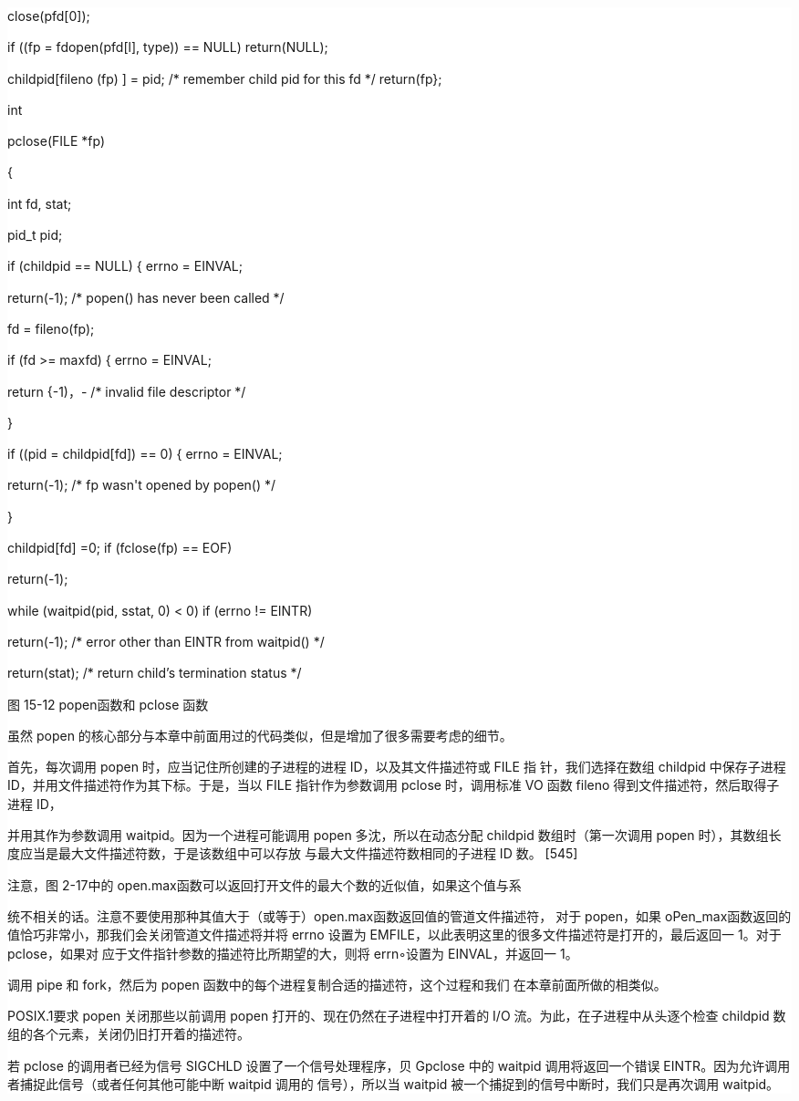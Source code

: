 close(pfd[0]);

if ((fp = fdopen(pfd[l], type)) == NULL) return(NULL);

childpid[fileno (fp) ] = pid; /* remember child pid for this fd */ return(fp};

int

pclose(FILE *fp)

{

int    fd, stat;

pid_t    pid;

if (childpid == NULL) { errno = EINVAL;

return(-1);    /* popen() has never been called */

fd = fileno(fp);

if (fd >= maxfd) { errno = EINVAL;

return {-1)，-    /* invalid file descriptor */

}

if ((pid = childpid[fd]) == 0) { errno = EINVAL;

return(-1);    /* fp wasn't opened by popen() */

}

childpid[fd] =0; if (fclose(fp) == EOF)

return(-1);

while (waitpid(pid, sstat, 0) < 0) if (errno != EINTR)

return(-1);    /* error other than EINTR from waitpid() */

return(stat);    /* return child’s termination status */

图 15-12 popen函数和 pclose 函数

虽然 popen 的核心部分与本章中前面用过的代码类似，但是增加了很多需要考虑的细节。

首先，每次调用 popen 时，应当记住所创建的子进程的进程 ID，以及其文件描述符或 FILE 指 针，我们选择在数组 childpid 中保存子进程 ID，并用文件描述符作为其下标。于是，当以 FILE 指针作为参数调用 pclose 时，调用标准 VO 函数 fileno 得到文件描述符，然后取得子进程 ID，

并用其作为参数调用 waitpid。因为一个进程可能调用 popen 多沈，所以在动态分配 childpid 数组时（第一次调用 popen 时），其数组长度应当是最大文件描述符数，于是该数组中可以存放 与最大文件描述符数相同的子进程 ID 数。    [545]

注意，图 2-17中的 open.max函数可以返回打开文件的最大个数的近似值，如果这个值与系

统不相关的话。注意不要使用那种其值大于（或等于）open.max函数返回值的管道文件描述符， 对于 popen，如果 oPen_max函数返回的值恰巧非常小，那我们会关闭管道文件描述将并将 errno 设置为 EMFILE，以此表明这里的很多文件描述符是打开的，最后返回一 1。对于 pclose，如果对 应于文件指针参数的描述符比所期望的大，则将 errn◦设置为 EINVAL，并返回一 1。

调用 pipe 和 fork，然后为 popen 函数中的每个进程复制合适的描述符，这个过程和我们 在本章前面所做的相类似。

POSIX.1要求 popen 关闭那些以前调用 popen 打开的、现在仍然在子进程中打开着的 I/O 流。为此，在子进程中从头逐个检查 childpid 数组的各个元素，关闭仍旧打开着的描述符。

若 pclose 的调用者已经为信号 SIGCHLD 设置了一个信号处理程序，贝 Gpclose 中的 waitpid 调用将返回一个错误 EINTR。因为允许调用者捕捉此信号（或者任何其他可能中断 waitpid 调用的 信号），所以当 waitpid 被一个捕捉到的信号中断时，我们只是再次调用 waitpid。
